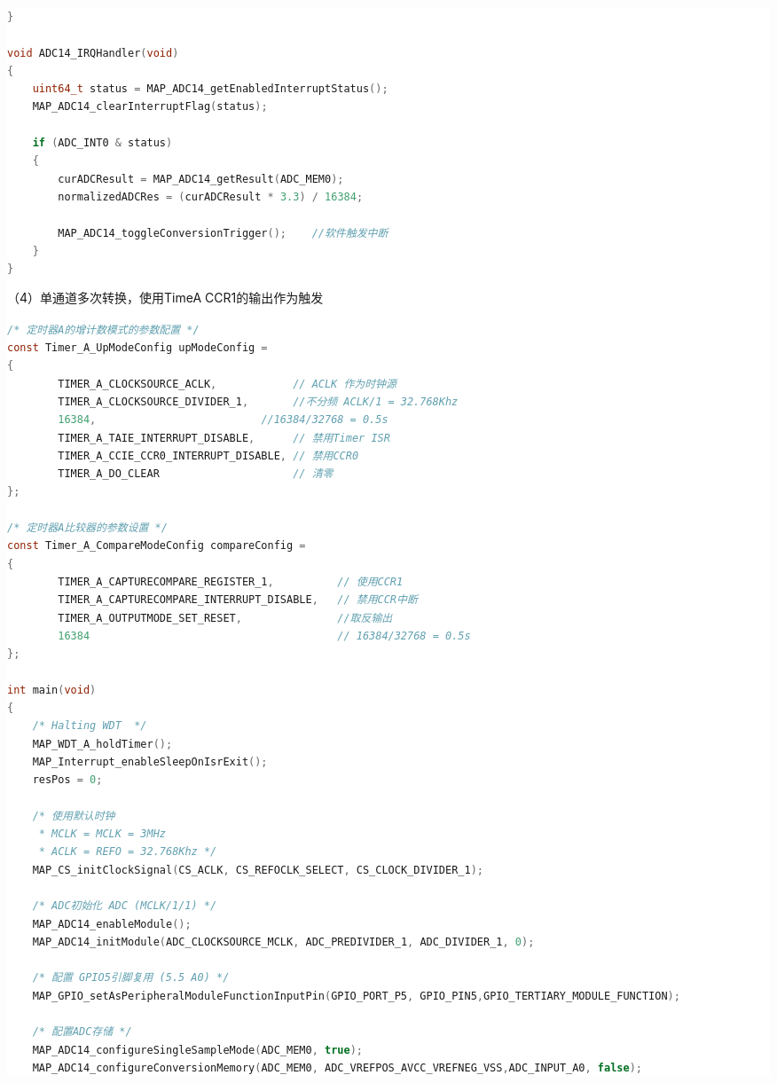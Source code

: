 ```c
}

void ADC14_IRQHandler(void)
{
    uint64_t status = MAP_ADC14_getEnabledInterruptStatus();
    MAP_ADC14_clearInterruptFlag(status);

    if (ADC_INT0 & status)
    {
        curADCResult = MAP_ADC14_getResult(ADC_MEM0);
        normalizedADCRes = (curADCResult * 3.3) / 16384;

        MAP_ADC14_toggleConversionTrigger();	//软件触发中断
    }
}
```

（4）单通道多次转换，使用TimeA CCR1的输出作为触发

```c
/* 定时器A的增计数模式的参数配置 */
const Timer_A_UpModeConfig upModeConfig =
{
        TIMER_A_CLOCKSOURCE_ACLK,            // ACLK 作为时钟源
        TIMER_A_CLOCKSOURCE_DIVIDER_1,       //不分频 ACLK/1 = 32.768Khz
        16384,							//16384/32768 = 0.5s
        TIMER_A_TAIE_INTERRUPT_DISABLE,      // 禁用Timer ISR
        TIMER_A_CCIE_CCR0_INTERRUPT_DISABLE, // 禁用CCR0
        TIMER_A_DO_CLEAR                     // 清零
};

/* 定时器A比较器的参数设置 */
const Timer_A_CompareModeConfig compareConfig =
{
        TIMER_A_CAPTURECOMPARE_REGISTER_1,          // 使用CCR1
        TIMER_A_CAPTURECOMPARE_INTERRUPT_DISABLE,   // 禁用CCR中断
        TIMER_A_OUTPUTMODE_SET_RESET,               //取反输出
        16384                                       // 16384/32768 = 0.5s
};

int main(void)
{
    /* Halting WDT  */
    MAP_WDT_A_holdTimer();
    MAP_Interrupt_enableSleepOnIsrExit();
    resPos = 0;

    /* 使用默认时钟
     * MCLK = MCLK = 3MHz
     * ACLK = REFO = 32.768Khz */
    MAP_CS_initClockSignal(CS_ACLK, CS_REFOCLK_SELECT, CS_CLOCK_DIVIDER_1);

    /* ADC初始化 ADC (MCLK/1/1) */
    MAP_ADC14_enableModule();
    MAP_ADC14_initModule(ADC_CLOCKSOURCE_MCLK, ADC_PREDIVIDER_1, ADC_DIVIDER_1, 0);

    /* 配置 GPIO5引脚复用 (5.5 A0) */
    MAP_GPIO_setAsPeripheralModuleFunctionInputPin(GPIO_PORT_P5, GPIO_PIN5,GPIO_TERTIARY_MODULE_FUNCTION);

    /* 配置ADC存储 */
    MAP_ADC14_configureSingleSampleMode(ADC_MEM0, true);
    MAP_ADC14_configureConversionMemory(ADC_MEM0, ADC_VREFPOS_AVCC_VREFNEG_VSS,ADC_INPUT_A0, false);
```